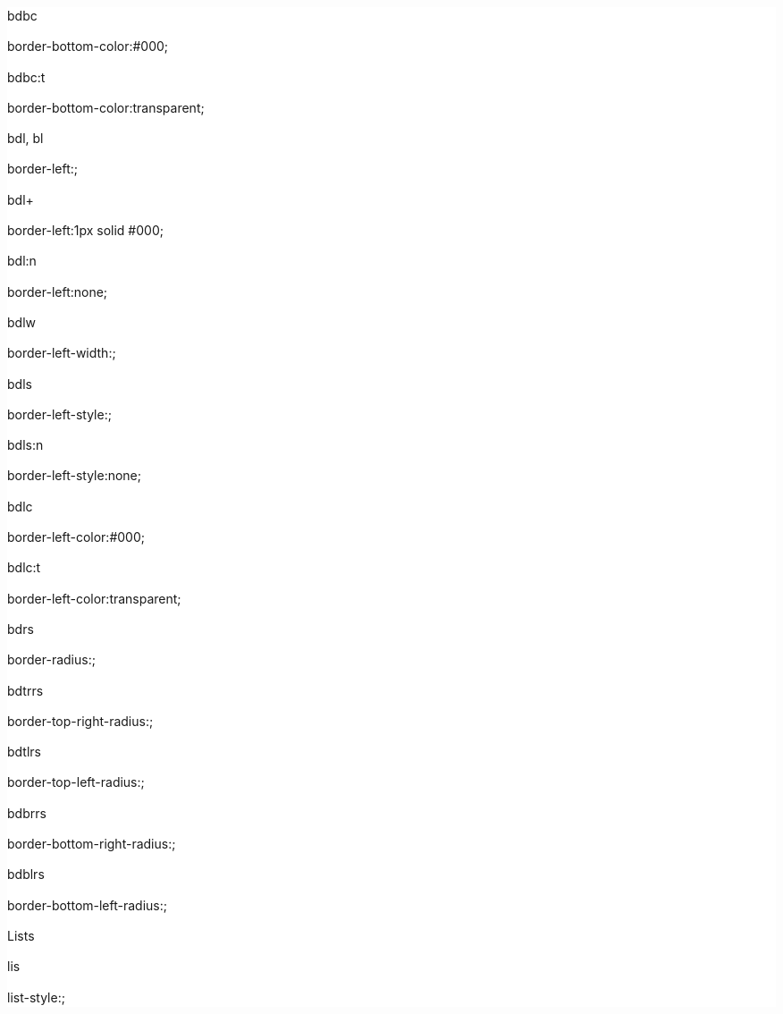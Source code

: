 bdbc

border-bottom-color:#000;

bdbc:t

border-bottom-color:transparent;

bdl, bl

border-left:;

bdl+

border-left:1px solid #000;

bdl:n

border-left:none;

bdlw

border-left-width:;

bdls

border-left-style:;

bdls:n

border-left-style:none;

bdlc

border-left-color:#000;

bdlc:t

border-left-color:transparent;

bdrs

border-radius:;

bdtrrs

border-top-right-radius:;

bdtlrs

border-top-left-radius:;

bdbrrs

border-bottom-right-radius:;

bdblrs

border-bottom-left-radius:;

Lists

lis

list-style:;
